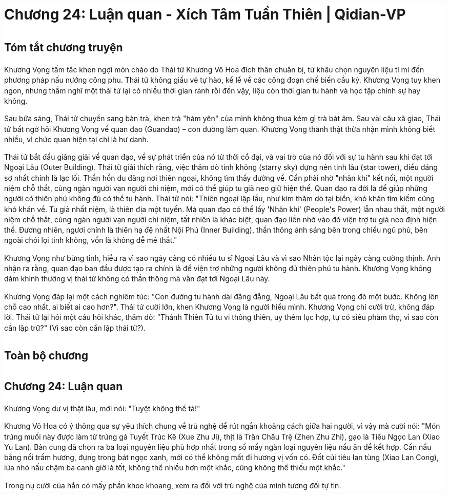 # Chương 24: Luận quan - Xích Tâm Tuần Thiên | Qidian-VP

## Tóm tắt chương truyện

Khương Vọng tấm tắc khen ngợi món cháo do Thái tử Khương Vô Hoa đích thân chuẩn bị, từ khâu chọn nguyên liệu tỉ mỉ đến phương pháp nấu nướng công phu. Thái tử không giấu vẻ tự hào, kể lể về các công đoạn chế biến cầu kỳ. Khương Vọng tuy khen ngon, nhưng thầm nghĩ một thái tử lại có nhiều thời gian rảnh rỗi đến vậy, liệu còn thời gian tu hành và học tập chính sự hay không.

Sau bữa sáng, Thái tử chuyển sang bàn trà, khen trà "hàm yên" của mình không thua kém gì trà bát âm. Sau vài câu xã giao, Thái tử bất ngờ hỏi Khương Vọng về quan đạo (Guandao) – con đường làm quan. Khương Vọng thành thật thừa nhận mình không biết nhiều, vì chức quan hiện tại chỉ là hư danh.

Thái tử bắt đầu giảng giải về quan đạo, về sự phát triển của nó từ thời cổ đại, và vai trò của nó đối với sự tu hành sau khi đạt tới Ngoại Lâu (Outer Building). Thái tử giải thích rằng, việc thăm dò tinh không (starry sky) dựng nên tinh lâu (star tower), điều đáng sợ nhất chính là lạc lối. Thần hồn du đãng nơi thiên ngoại, không tìm thấy đường về. Cần phải nhờ "nhân khí" kết nối, một người niệm chỗ thắt, cùng ngàn người vạn người chi niệm, mới có thể giúp tu giả neo giữ hiện thế. Quan đạo ra đời là để giúp những người có thiên phú không đủ có thể tu hành. Thái tử nói: "Thiên ngoại lập lầu, như kim thăm dò tại biển, khó khăn tìm kiếm cũng khó khăn về. Tu giả nhất niệm, là thiên địa một tuyến. Mà quan đạo có thể lấy 'Nhân khí' (People's Power) lẫn nhau thắt, một người niệm chỗ thắt, cùng ngàn người vạn người chi niệm, tất nhiên là khác biệt, quan đạo liền nhờ vào đó viện trợ tu giả neo định hiện thế. Đương nhiên, ngươi chính là thiên hạ đệ nhất Nội Phủ (Inner Building), thần thông ánh sáng bên trong chiếu ngũ phủ, bên ngoài chói lọi tinh không, vốn là không dễ mê thất."

Khương Vọng như bừng tỉnh, hiểu ra vì sao ngày càng có nhiều tu sĩ Ngoại Lâu và vì sao Nhân tộc lại ngày càng cường thịnh. Anh nhận ra rằng, quan đạo ban đầu được tạo ra chính là để viện trợ những người không đủ thiên phú tu hành. Khương Vọng không dám khinh thường vị thái tử không có thần thông mà vẫn đạt tới Ngoại Lâu này.

Khương Vọng đáp lại một cách nghiêm túc: "Con đường tu hành dài đằng đẵng, Ngoại Lâu bất quá trong đó một bước. Không lên chỗ cao nhất, ai biết ai cao hơn?". Thái tử cười lớn, khen Khương Vọng là người hiểu mình. Khương Vọng chỉ cười trừ, không đáp lời. Thái tử lại hỏi một câu hỏi khác, thăm dò: "Thánh Thiên Tử tu vi thông thiên, uy thêm lục hợp, tự có siêu phàm thọ, vì sao còn cần lập trữ?" (Vì sao còn cần lập thái tử?).

## Toàn bộ chương

## Chương 24: Luận quan

Khương Vọng dư vị thật lâu, mới nói: "Tuyệt không thể tả!"

Khương Vô Hoa có ý thông qua sự yêu thích chung về trù nghệ để rút ngắn khoảng cách giữa hai người, vì vậy mà cười nói: "Món trứng muối này được làm từ trứng gà Tuyết Trúc Kê (Xue Zhu Ji), thịt là Trân Châu Trệ (Zhen Zhu Zhi), gạo là Tiểu Ngọc Lan (Xiao Yu Lan). Bản cung đã chọn ra ba loại nguyên liệu phù hợp nhất trong số mấy ngàn loại nguyên liệu nấu ăn để kết hợp. Cần nấu bằng nồi trầm hương, đựng trong bát ngọc xanh, mới có thể không mất đi hương vị vốn có. Đốt củi tiêu lan tùng (Xiao Lan Cong), lửa nhỏ nấu chậm ba canh giờ là tốt, không thể nhiều hơn một khắc, cũng không thể thiếu một khắc."

Trong nụ cười của hắn có mấy phần khoe khoang, xem ra đối với trù nghệ của mình tương đối tự tin.

